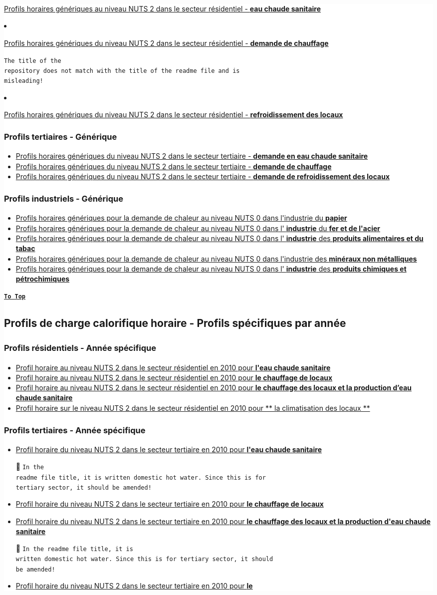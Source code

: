 <a href="https://gitlab.com/hotmaps/load_profile/load_profile_residential_shw_generic">Profils horaires génériques au niveau NUTS 2 dans le secteur résidentiel - <strong>eau chaude sanitaire</strong></a> </p></li><li><p> <a href="https://gitlab.com/hotmaps/load_profile/load_profile_residential_heating_generic">Profils horaires génériques du niveau NUTS 2 dans le secteur résidentiel - <strong>demande de chauffage</strong></a> </p><p> <code>The title of the repository does not match with the title of the readme file and is misleading!</code> </p></li><li><p> <a href="https://gitlab.com/hotmaps/load_profile/load_profile_residential_cooling_generic">Profils horaires génériques du niveau NUTS 2 dans le secteur résidentiel - <strong>refroidissement des locaux</strong></a> </p></li></ul><h3> <a class="anchor" id="tertiary-profiles---generic" href="#tertiary-profiles---generic"><i class="fa fa-link"></i></a> Profils tertiaires - Générique </h3><ul><li> <a href="https://gitlab.com/hotmaps/load_profile/load_profile_tertiary_shw_generic">Profils horaires génériques du niveau NUTS 2 dans le secteur tertiaire - <strong>demande en eau chaude sanitaire</strong></a> </li><li> <a href="https://gitlab.com/hotmaps/load_profile/load_profile_tertiary_heating_generic">Profils horaires génériques du niveau NUTS 2 dans le secteur tertiaire - <strong>demande de chauffage</strong></a> </li><li> <a href="https://gitlab.com/hotmaps/load_profile/load_profile_tertiary_cooling_generic">Profils horaires génériques du niveau NUTS 2 dans le secteur tertiaire - <strong>demande de refroidissement des locaux</strong></a> </li></ul><h3> <a class="anchor" id="industry-profiles---generic" href="#industry-profiles---generic"><i class="fa fa-link"></i></a> Profils industriels - Générique </h3><ul><li> <a href="https://gitlab.com/hotmaps/load_profile/load_profile_industry_paper_generic">Profils horaires génériques pour la demande de chaleur au niveau NUTS 0 dans l&#39;industrie du <strong>papier</strong></a> </li><li> <a href="https://gitlab.com/hotmaps/load_profile/load_profile_industry_iron_and_steel_generic">Profils horaires génériques pour la demande de chaleur au niveau NUTS 0 dans l&#39; <strong>industrie</strong> du <strong>fer et de l&#39;acier</strong></a> </li><li> <a href="https://gitlab.com/hotmaps/load_profile/load_profile_industry_food_and_tobacco_generic">Profils horaires génériques pour la demande de chaleur au niveau NUTS 0 dans l&#39; <strong>industrie</strong> des <strong>produits alimentaires et du tabac</strong></a> </li><li> <a href="https://gitlab.com/hotmaps/load_profile/load_profile_industry_non_metalic_minerals_generic">Profils horaires génériques pour la demande de chaleur au niveau NUTS 0 dans l&#39;industrie des <strong>minéraux non métalliques</strong></a> </li><li> <a href="https://gitlab.com/hotmaps/load_profile/load_profile_industry_chemicals_and_petrochemicals_generic">Profils horaires génériques pour la demande de chaleur au niveau NUTS 0 dans l&#39; <strong>industrie</strong> des <strong>produits chimiques et pétrochimiques</strong></a> </li></ul><p><ins> <code><strong><a href="#table-of-contents">To Top</a></strong></code> </ins> </p><h2> <a class="anchor" id="hourly-heat-load-profiles---year-specific-profiles" href="#hourly-heat-load-profiles---year-specific-profiles"><i class="fa fa-link"></i></a> Profils de charge calorifique horaire - Profils spécifiques par année </h2><h3> <a class="anchor" id="residential-profiles---year-specific" href="#residential-profiles---year-specific"><i class="fa fa-link"></i></a> Profils résidentiels - Année spécifique </h3><ul><li> <a href="https://gitlab.com/hotmaps/load_profile/load_profile_residential_shw_yearlong_2010">Profil horaire au niveau NUTS 2 dans le secteur résidentiel en 2010 pour <strong>l&#39;eau chaude sanitaire</strong></a> </li><li> <a href="https://gitlab.com/hotmaps/load_profile/load_profile_residential_heating_yearlong_2010">Profil horaire au niveau NUTS 2 dans le secteur résidentiel en 2010 pour <strong>le chauffage de locaux</strong></a> </li><li> <a href="https://gitlab.com/hotmaps/load_profile/load_profile_residential_shw_and_heating_yearlong_2010">Profil horaire au niveau NUTS 2 dans le secteur résidentiel en 2010 pour <strong>le chauffage des locaux et la production d’eau chaude sanitaire</strong></a> </li><li> <a href="https://gitlab.com/hotmaps/load_profile/load_profile_residential_cooling_yearlong_2010">Profil horaire sur le niveau NUTS 2 dans le secteur résidentiel en 2010 pour ** la climatisation des locaux **</a> </li></ul><h3> <a class="anchor" id="tertiary-profiles---year-specific" href="#tertiary-profiles---year-specific"><i class="fa fa-link"></i></a> Profils tertiaires - Année spécifique </h3><ul><li><p> <a href="https://gitlab.com/hotmaps/load_profile/load_profile_tertiary_shw_yearlong_2010">Profil horaire du niveau NUTS 2 dans le secteur tertiaire en 2010 pour <strong>l&#39;eau chaude sanitaire</strong></a> </p><p> 🔺 <code>In the readme file title, it is written domestic hot water. Since this is for tertiary sector, it should be amended!</code> </p></li><li><p> <a href="https://gitlab.com/hotmaps/load_profile/load_profile_tertiary_heating_yearlong_2010">Profil horaire du niveau NUTS 2 dans le secteur tertiaire en 2010 pour <strong>le chauffage de locaux</strong></a> </p></li><li><p> <a href="https://gitlab.com/hotmaps/load_profile_tertiary_shw_and_heating_yearlong_2010">Profil horaire du niveau NUTS 2 dans le secteur tertiaire en 2010 pour <strong>le chauffage des locaux et la production d&#39;eau chaude sanitaire</strong></a> </p><p> 🔺 <code>In the readme file title, it is written domestic hot water. Since this is for tertiary sector, it should be amended!</code> </p></li><li><p> <a href="https://gitlab.com/hotmaps/load_profile/load_profile_tertiary_cooling_yearlong_2010">Profil horaire du niveau NUTS 2 dans le secteur tertiaire en 2010 pour <strong>le